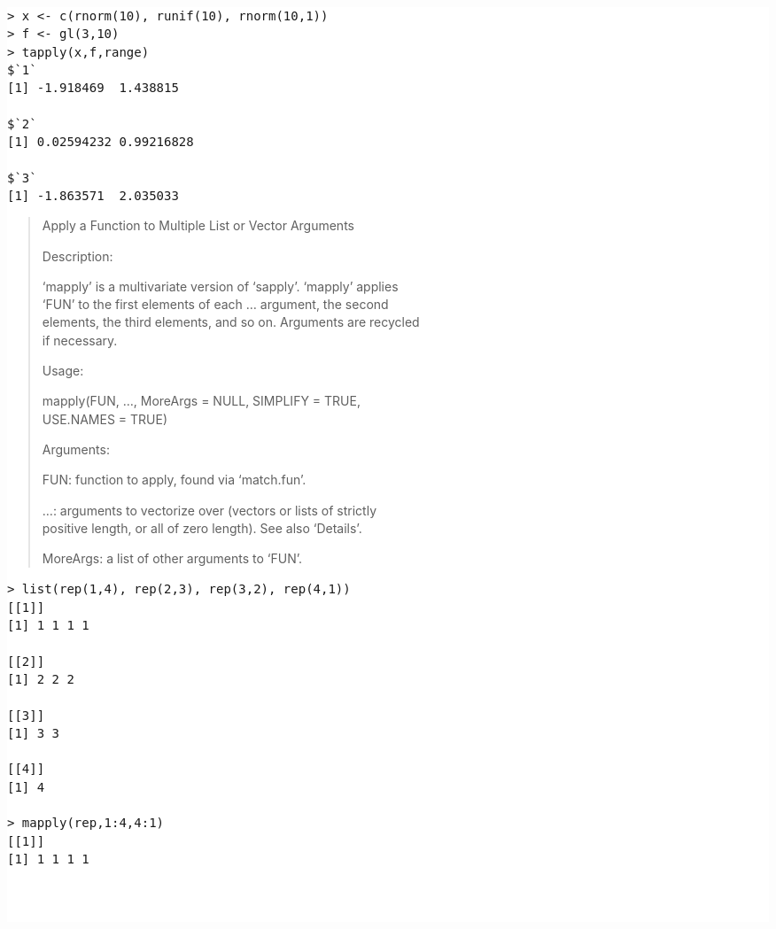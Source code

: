 <pre class="brush: bash; title: ; notranslate" title="">&gt; x &lt;- c(rnorm(10), runif(10), rnorm(10,1))
&gt; f &lt;- gl(3,10)
&gt; tapply(x,f,range)
$`1`
[1] -1.918469  1.438815

$`2`
[1] 0.02594232 0.99216828

$`3`
[1] -1.863571  2.035033
</pre>

> Apply a Function to Multiple List or Vector Arguments
> 
> Description:
> 
> ‘mapply’ is a multivariate version of ‘sapply’. ‘mapply’ applies  
> ‘FUN’ to the first elements of each &#8230; argument, the second  
> elements, the third elements, and so on. Arguments are recycled  
> if necessary.
> 
> Usage:
> 
> mapply(FUN, &#8230;, MoreArgs = NULL, SIMPLIFY = TRUE,  
> USE.NAMES = TRUE)
> 
> Arguments:
> 
> FUN: function to apply, found via ‘match.fun’.
> 
> &#8230;: arguments to vectorize over (vectors or lists of strictly  
> positive length, or all of zero length). See also ‘Details’.
> 
> MoreArgs: a list of other arguments to ‘FUN’. 

<pre class="brush: bash; title: ; notranslate" title="">&gt; list(rep(1,4), rep(2,3), rep(3,2), rep(4,1))
[[1]]
[1] 1 1 1 1

[[2]]
[1] 2 2 2

[[3]]
[1] 3 3

[[4]]
[1] 4

&gt; mapply(rep,1:4,4:1)
[[1]]
[1] 1 1 1 1
